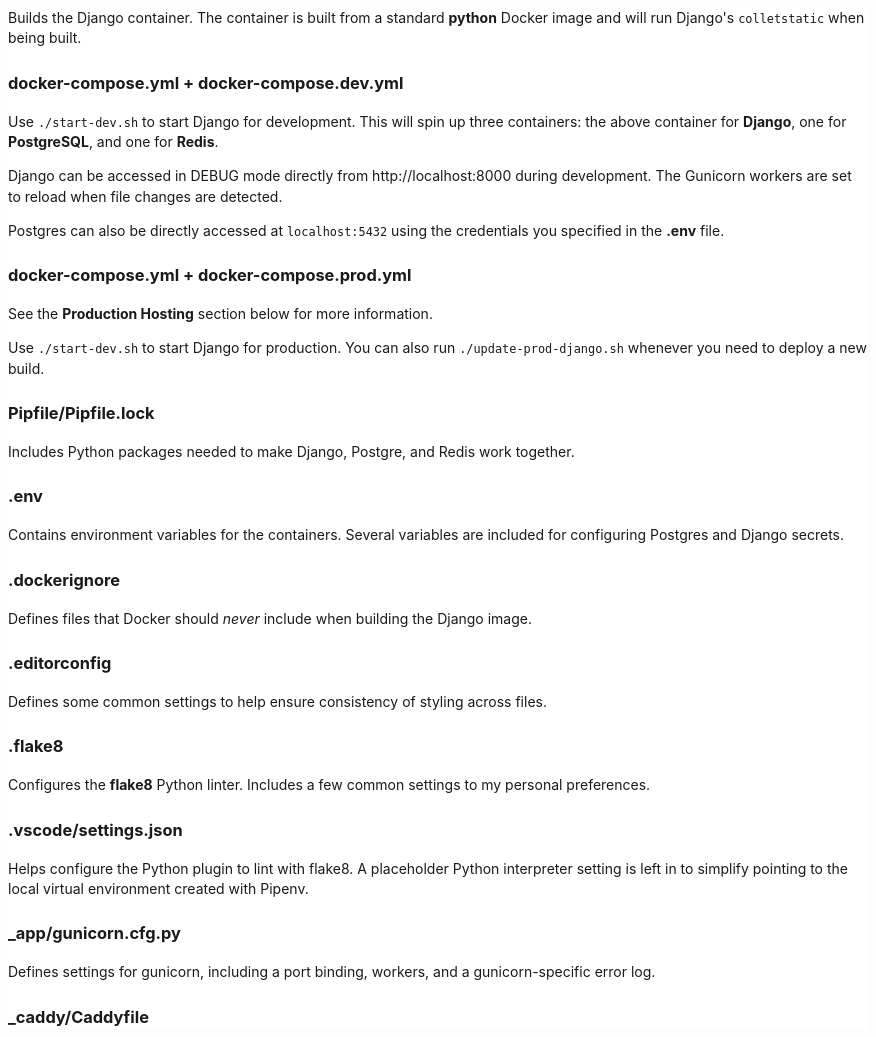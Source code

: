 Builds the Django container. The container is built from a standard **python** Docker image and will run Django's `colletstatic` when being built.

### docker-compose.yml + docker-compose.dev.yml

Use `./start-dev.sh` to start Django for development. This will spin up three containers: the above container for **Django**, one for **PostgreSQL**, and one for **Redis**.

Django can be accessed in DEBUG mode directly from http://localhost:8000 during development. The Gunicorn workers are set to reload when file changes are detected.

Postgres can also be directly accessed at `localhost:5432` using the credentials you specified in the **.env** file.

### docker-compose.yml + docker-compose.prod.yml

See the **Production Hosting** section below for more information.

Use `./start-dev.sh` to start Django for production. You can also run `./update-prod-django.sh` whenever you need to deploy a new build.

### Pipfile/Pipfile.lock

Includes Python packages needed to make Django, Postgre, and Redis work together.

### .env

Contains environment variables for the containers. Several variables are included for configuring Postgres and Django secrets.

### .dockerignore

Defines files that Docker should _never_ include when building the Django image.

### .editorconfig

Defines some common settings to help ensure consistency of styling across files.

### .flake8

Configures the **flake8** Python linter. Includes a few common settings to my personal preferences.

### .vscode/settings.json

Helps configure the Python plugin to lint with flake8. A placeholder Python interpreter setting is left in to simplify pointing to the local virtual environment created with Pipenv.

### _app/gunicorn.cfg.py

Defines settings for gunicorn, including a port binding, workers, and a gunicorn-specific error log.

### _caddy/Caddyfile
